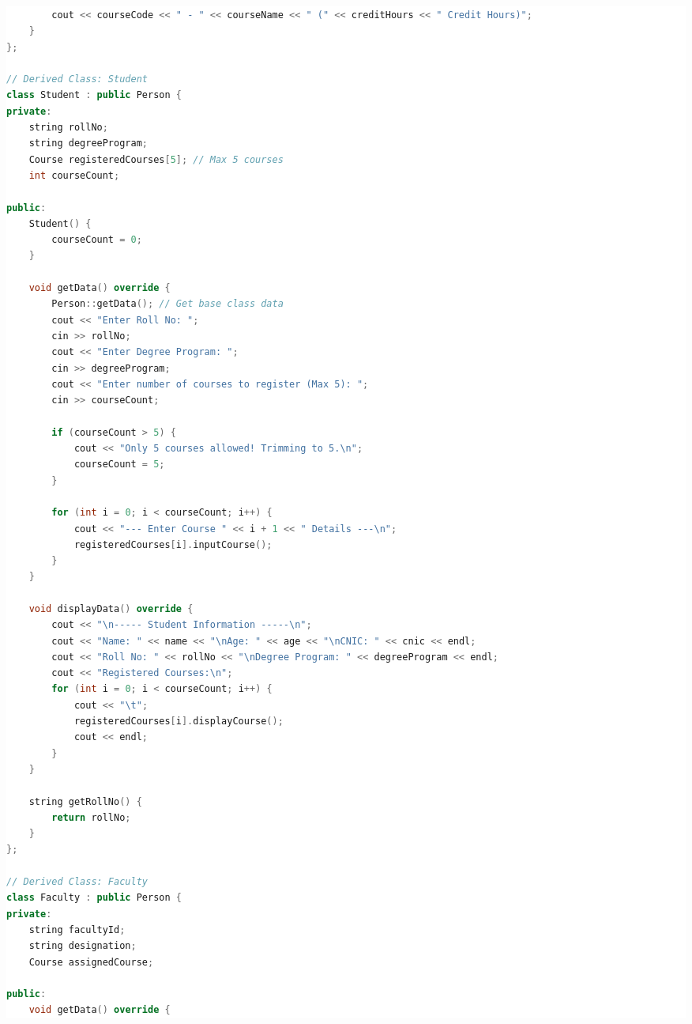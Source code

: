 ```cpp
        cout << courseCode << " - " << courseName << " (" << creditHours << " Credit Hours)";
    }
};

// Derived Class: Student
class Student : public Person {
private:
    string rollNo;
    string degreeProgram;
    Course registeredCourses[5]; // Max 5 courses
    int courseCount;

public:
    Student() {
        courseCount = 0;
    }

    void getData() override {
        Person::getData(); // Get base class data
        cout << "Enter Roll No: ";
        cin >> rollNo;
        cout << "Enter Degree Program: ";
        cin >> degreeProgram;
        cout << "Enter number of courses to register (Max 5): ";
        cin >> courseCount;

        if (courseCount > 5) {
            cout << "Only 5 courses allowed! Trimming to 5.\n";
            courseCount = 5;
        }

        for (int i = 0; i < courseCount; i++) {
            cout << "--- Enter Course " << i + 1 << " Details ---\n";
            registeredCourses[i].inputCourse();
        }
    }

    void displayData() override {
        cout << "\n----- Student Information -----\n";
        cout << "Name: " << name << "\nAge: " << age << "\nCNIC: " << cnic << endl;
        cout << "Roll No: " << rollNo << "\nDegree Program: " << degreeProgram << endl;
        cout << "Registered Courses:\n";
        for (int i = 0; i < courseCount; i++) {
            cout << "\t";
            registeredCourses[i].displayCourse();
            cout << endl;
        }
    }

    string getRollNo() {
        return rollNo;
    }
};

// Derived Class: Faculty
class Faculty : public Person {
private:
    string facultyId;
    string designation;
    Course assignedCourse;

public:
    void getData() override {
```